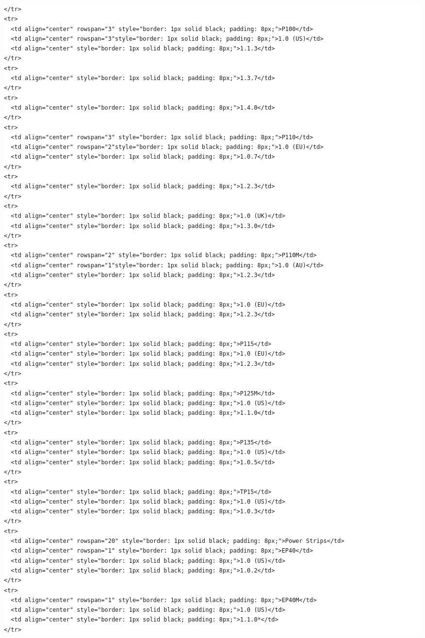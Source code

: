     </tr>
    <tr>
      <td align="center" rowspan="3" style="border: 1px solid black; padding: 8px;">P100</td>
      <td align="center" rowspan="3"style="border: 1px solid black; padding: 8px;">1.0 (US)</td>
      <td align="center" style="border: 1px solid black; padding: 8px;">1.1.3</td>
    </tr>
    <tr>
      <td align="center" style="border: 1px solid black; padding: 8px;">1.3.7</td>
    </tr>
    <tr>
      <td align="center" style="border: 1px solid black; padding: 8px;">1.4.0</td>
    </tr>
    <tr>
      <td align="center" rowspan="3" style="border: 1px solid black; padding: 8px;">P110</td>
      <td align="center" rowspan="2"style="border: 1px solid black; padding: 8px;">1.0 (EU)</td>
      <td align="center" style="border: 1px solid black; padding: 8px;">1.0.7</td>
    </tr>
    <tr>
      <td align="center" style="border: 1px solid black; padding: 8px;">1.2.3</td>
    </tr>
    <tr>
      <td align="center" style="border: 1px solid black; padding: 8px;">1.0 (UK)</td>
      <td align="center" style="border: 1px solid black; padding: 8px;">1.3.0</td>
    </tr>
    <tr>
      <td align="center" rowspan="2" style="border: 1px solid black; padding: 8px;">P110M</td>
      <td align="center" rowspan="1"style="border: 1px solid black; padding: 8px;">1.0 (AU)</td>
      <td align="center" style="border: 1px solid black; padding: 8px;">1.2.3</td>
    </tr>
    <tr>
      <td align="center" style="border: 1px solid black; padding: 8px;">1.0 (EU)</td>
      <td align="center" style="border: 1px solid black; padding: 8px;">1.2.3</td>
    </tr>
    <tr>
      <td align="center" style="border: 1px solid black; padding: 8px;">P115</td>
      <td align="center" style="border: 1px solid black; padding: 8px;">1.0 (EU)</td>
      <td align="center" style="border: 1px solid black; padding: 8px;">1.2.3</td>
    </tr>
    <tr>
      <td align="center" style="border: 1px solid black; padding: 8px;">P125M</td>
      <td align="center" style="border: 1px solid black; padding: 8px;">1.0 (US)</td>
      <td align="center" style="border: 1px solid black; padding: 8px;">1.1.0</td>
    </tr>
    <tr>
      <td align="center" style="border: 1px solid black; padding: 8px;">P135</td>
      <td align="center" style="border: 1px solid black; padding: 8px;">1.0 (US)</td>
      <td align="center" style="border: 1px solid black; padding: 8px;">1.0.5</td>
    </tr>
    <tr>
      <td align="center" style="border: 1px solid black; padding: 8px;">TP15</td>
      <td align="center" style="border: 1px solid black; padding: 8px;">1.0 (US)</td>
      <td align="center" style="border: 1px solid black; padding: 8px;">1.0.3</td>
    </tr>
    <tr>
      <td align="center" rowspan="20" style="border: 1px solid black; padding: 8px;">Power Strips</td>
      <td align="center" rowspan="1" style="border: 1px solid black; padding: 8px;">EP40</td>
      <td align="center" style="border: 1px solid black; padding: 8px;">1.0 (US)</td>
      <td align="center" style="border: 1px solid black; padding: 8px;">1.0.2</td>
    </tr>
    <tr>
      <td align="center" rowspan="1" style="border: 1px solid black; padding: 8px;">EP40M</td>
      <td align="center" style="border: 1px solid black; padding: 8px;">1.0 (US)</td>
      <td align="center" style="border: 1px solid black; padding: 8px;">1.1.0*</td>
    </tr>